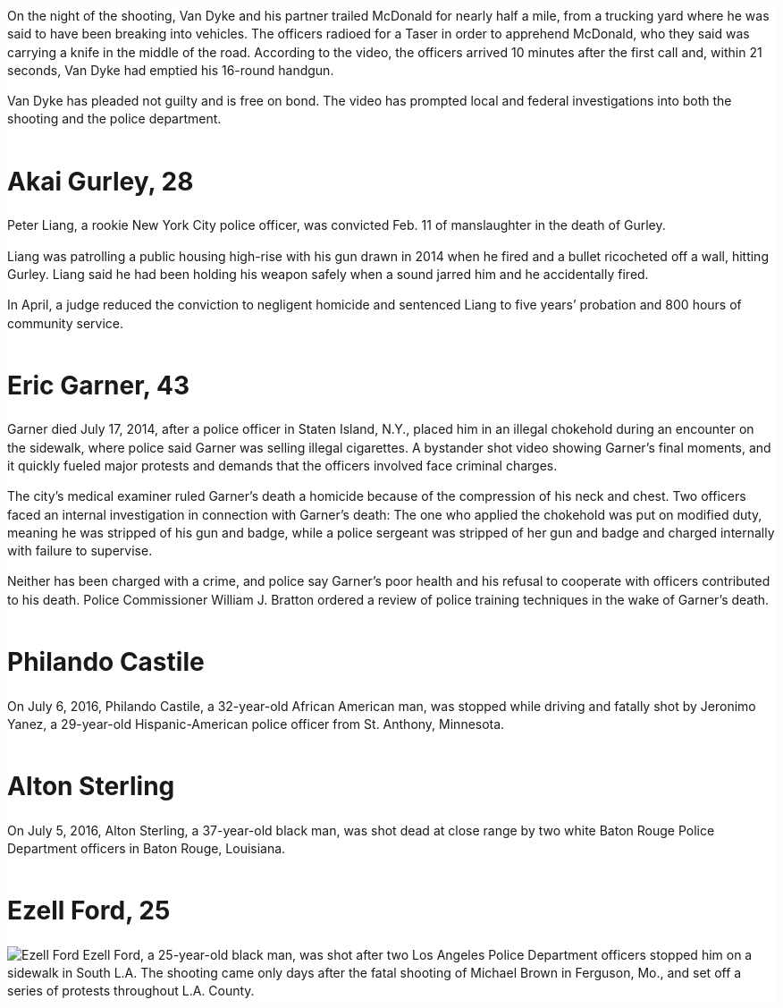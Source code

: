 On the night of the shooting, Van Dyke and his partner trailed McDonald for nearly half a mile, from a trucking yard where he was said to have been breaking into vehicles. The officers radioed for a Taser in order to apprehend McDonald, who they said was carrying a knife in the middle of the road. According to the video, the officers arrived 10 minutes after the first call and, within 21 seconds, Van Dyke had emptied his 16-round handgun.

Van Dyke has pleaded not guilty and is free on bond. The video has prompted local and federal investigations into both the shooting and the police department.

# Akai Gurley, 28
Peter Liang, a rookie New York City police officer, was convicted Feb. 11 of manslaughter in the death of Gurley.

Liang was patrolling a public housing high-rise with his gun drawn in 2014 when he fired and a bullet ricocheted off a wall, hitting Gurley. Liang said he had been holding his weapon safely when a sound jarred him and he accidentally fired.

In April, a judge reduced the conviction to negligent homicide and sentenced Liang to five years’ probation and 800 hours of community service.

# Eric Garner, 43
Garner died July 17, 2014, after a police officer in Staten Island, N.Y., placed him in an illegal chokehold during an encounter on the sidewalk, where police said Garner was selling illegal cigarettes. A bystander shot video showing Garner’s final moments, and it quickly fueled major protests and demands that the officers involved face criminal charges.

The city’s medical examiner ruled Garner’s death a homicide because of the compression of his neck and chest. Two officers faced an internal investigation in connection with Garner’s death: The one who applied the chokehold was put on modified duty, meaning he was stripped of his gun and badge, while a police sergeant was stripped of her gun and badge and charged internally with failure to supervise.

Neither has been charged with a crime, and police say Garner’s poor health and his refusal to cooperate with officers contributed to his death. Police Commissioner William J. Bratton ordered a review of police training techniques in the wake of Garner’s death.

# Philando Castile
On July 6, 2016, Philando Castile, a 32-year-old African American man, was stopped while driving and fatally shot by Jeronimo Yanez, a 29-year-old Hispanic-American police officer from St. Anthony, Minnesota.

# Alton Sterling
On July 5, 2016, Alton Sterling, a 37-year-old black man, was shot dead at close range by two white Baton Rouge Police Department officers in Baton Rouge, Louisiana.

# Ezell Ford, 25
![Ezell Ford](pictures/EzellFord.jpg "Ezell Ford")
Ezell Ford, a 25-year-old black man, was shot after two Los Angeles Police Department officers stopped him on a sidewalk in South L.A. The shooting came only days after the fatal shooting of Michael Brown in Ferguson, Mo., and set off a series of protests throughout L.A. County. 
